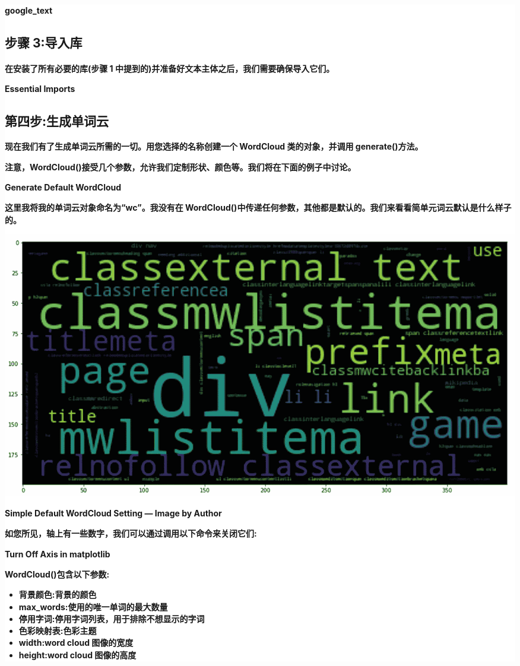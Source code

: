 **google_text**

## **步骤 3:导入库**

**在安装了所有必要的库(步骤 1 中提到的)并准备好文本主体之后，我们需要确保导入它们。**

**Essential Imports**

## **第四步:生成单词云**

**现在我们有了生成单词云所需的一切。用您选择的名称创建一个 WordCloud 类的对象，并调用 generate()方法。**

**注意，WordCloud()接受几个参数，允许我们定制形状、颜色等。我们将在下面的例子中讨论。**

**Generate Default WordCloud**

**这里我将我的单词云对象命名为“wc”。我没有在 WordCloud()中传递任何参数，其他都是默认的。我们来看看简单元词云默认是什么样子的。**

**![](img/61def75b98e460dfff348ad4fbf31800.png)**

**Simple Default WordCloud Setting — Image by Author**

**如您所见，轴上有一些数字，我们可以通过调用以下命令来关闭它们:**

**Turn Off Axis in matplotlib**

**WordCloud()包含以下参数:**

*   **背景颜色:背景的颜色**
*   **max_words:使用的唯一单词的最大数量**
*   **停用字词:停用字词列表，用于排除不想显示的字词**
*   **色彩映射表:色彩主题**
*   **width:word cloud 图像的宽度**
*   **height:word cloud 图像的高度**
